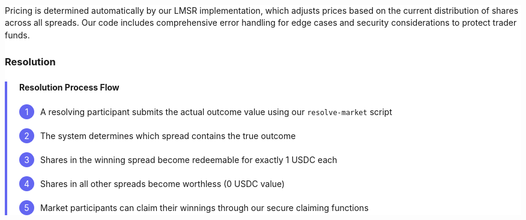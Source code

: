 Pricing is determined automatically by our LMSR implementation, which adjusts prices based on the current distribution of shares across all spreads. Our code includes comprehensive error handling for edge cases and security considerations to protect trader funds.

### Resolution

<div style="border-left: 4px solid #6366f1; padding-left: 20px; margin: 20px 0;">
<h4 style="margin-top: 0;">Resolution Process Flow</h4>

<ol style="list-style-type: none; counter-reset: resolution-counter; padding-left: 0;">
  <li style="counter-increment: resolution-counter; margin-bottom: 15px;">
    <div style="display: flex; align-items: center;">
      <div style="background-color: #6366f1; color: white; border-radius: 50%; width: 25px; height: 25px; display: flex; align-items: center; justify-content: center; margin-right: 10px;">
        1
      </div>
      <div>
        A resolving participant submits the actual outcome value using our <code>resolve-market</code> script
      </div>
    </div>
  </li>
  <li style="counter-increment: resolution-counter; margin-bottom: 15px;">
    <div style="display: flex; align-items: center;">
      <div style="background-color: #6366f1; color: white; border-radius: 50%; width: 25px; height: 25px; display: flex; align-items: center; justify-content: center; margin-right: 10px;">
        2
      </div>
      <div>
        The system determines which spread contains the true outcome
      </div>
    </div>
  </li>
  <li style="counter-increment: resolution-counter; margin-bottom: 15px;">
    <div style="display: flex; align-items: center;">
      <div style="background-color: #6366f1; color: white; border-radius: 50%; width: 25px; height: 25px; display: flex; align-items: center; justify-content: center; margin-right: 10px;">
        3
      </div>
      <div>
        Shares in the winning spread become redeemable for exactly 1 USDC each
      </div>
    </div>
  </li>
  <li style="counter-increment: resolution-counter; margin-bottom: 15px;">
    <div style="display: flex; align-items: center;">
      <div style="background-color: #6366f1; color: white; border-radius: 50%; width: 25px; height: 25px; display: flex; align-items: center; justify-content: center; margin-right: 10px;">
        4
      </div>
      <div>
        Shares in all other spreads become worthless (0 USDC value)
      </div>
    </div>
  </li>
  <li style="counter-increment: resolution-counter;">
    <div style="display: flex; align-items: center;">
      <div style="background-color: #6366f1; color: white; border-radius: 50%; width: 25px; height: 25px; display: flex; align-items: center; justify-content: center; margin-right: 10px;">
        5
      </div>
      <div>
        Market participants can claim their winnings through our secure claiming functions
      </div>